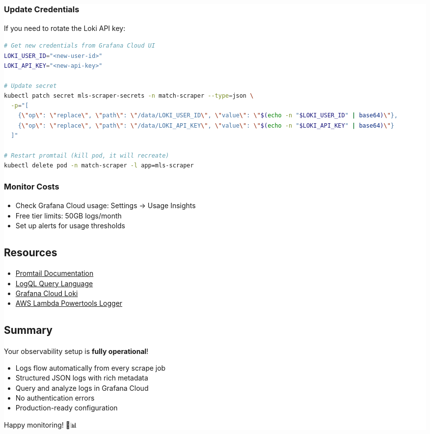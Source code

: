 ### Update Credentials
If you need to rotate the Loki API key:
```bash
# Get new credentials from Grafana Cloud UI
LOKI_USER_ID="<new-user-id>"
LOKI_API_KEY="<new-api-key>"

# Update secret
kubectl patch secret mls-scraper-secrets -n match-scraper --type=json \
  -p="[
    {\"op\": \"replace\", \"path\": \"/data/LOKI_USER_ID\", \"value\": \"$(echo -n "$LOKI_USER_ID" | base64)\"},
    {\"op\": \"replace\", \"path\": \"/data/LOKI_API_KEY\", \"value\": \"$(echo -n "$LOKI_API_KEY" | base64)\"}
  ]"

# Restart promtail (kill pod, it will recreate)
kubectl delete pod -n match-scraper -l app=mls-scraper
```

### Monitor Costs
- Check Grafana Cloud usage: Settings → Usage Insights
- Free tier limits: 50GB logs/month
- Set up alerts for usage thresholds

## Resources

- [Promtail Documentation](https://grafana.com/docs/loki/latest/send-data/promtail/)
- [LogQL Query Language](https://grafana.com/docs/loki/latest/query/)
- [Grafana Cloud Loki](https://grafana.com/docs/grafana-cloud/send-data/logs/)
- [AWS Lambda Powertools Logger](https://docs.powertools.aws.dev/lambda/python/latest/core/logger/)

## Summary

Your observability setup is **fully operational**!

- Logs flow automatically from every scrape job
- Structured JSON logs with rich metadata
- Query and analyze logs in Grafana Cloud
- No authentication errors
- Production-ready configuration

Happy monitoring! 🎉📊
